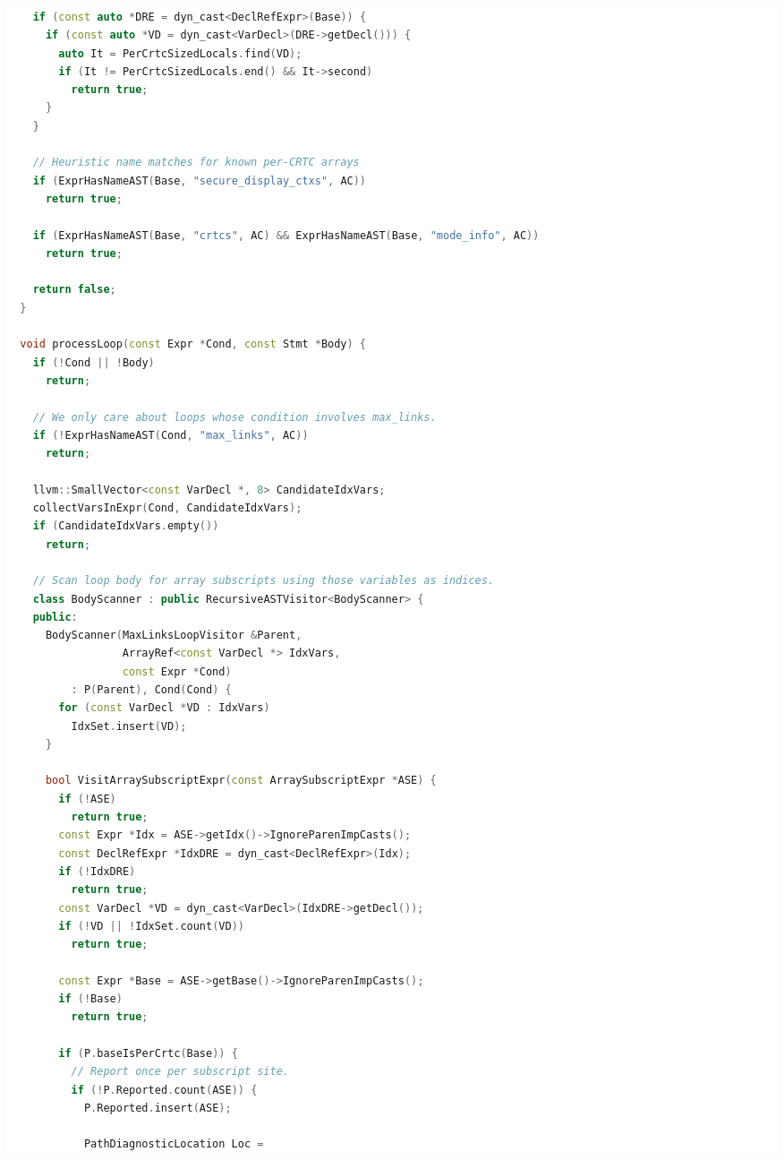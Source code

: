 ```cpp
    if (const auto *DRE = dyn_cast<DeclRefExpr>(Base)) {
      if (const auto *VD = dyn_cast<VarDecl>(DRE->getDecl())) {
        auto It = PerCrtcSizedLocals.find(VD);
        if (It != PerCrtcSizedLocals.end() && It->second)
          return true;
      }
    }

    // Heuristic name matches for known per-CRTC arrays
    if (ExprHasNameAST(Base, "secure_display_ctxs", AC))
      return true;

    if (ExprHasNameAST(Base, "crtcs", AC) && ExprHasNameAST(Base, "mode_info", AC))
      return true;

    return false;
  }

  void processLoop(const Expr *Cond, const Stmt *Body) {
    if (!Cond || !Body)
      return;

    // We only care about loops whose condition involves max_links.
    if (!ExprHasNameAST(Cond, "max_links", AC))
      return;

    llvm::SmallVector<const VarDecl *, 8> CandidateIdxVars;
    collectVarsInExpr(Cond, CandidateIdxVars);
    if (CandidateIdxVars.empty())
      return;

    // Scan loop body for array subscripts using those variables as indices.
    class BodyScanner : public RecursiveASTVisitor<BodyScanner> {
    public:
      BodyScanner(MaxLinksLoopVisitor &Parent,
                  ArrayRef<const VarDecl *> IdxVars,
                  const Expr *Cond)
          : P(Parent), Cond(Cond) {
        for (const VarDecl *VD : IdxVars)
          IdxSet.insert(VD);
      }

      bool VisitArraySubscriptExpr(const ArraySubscriptExpr *ASE) {
        if (!ASE)
          return true;
        const Expr *Idx = ASE->getIdx()->IgnoreParenImpCasts();
        const DeclRefExpr *IdxDRE = dyn_cast<DeclRefExpr>(Idx);
        if (!IdxDRE)
          return true;
        const VarDecl *VD = dyn_cast<VarDecl>(IdxDRE->getDecl());
        if (!VD || !IdxSet.count(VD))
          return true;

        const Expr *Base = ASE->getBase()->IgnoreParenImpCasts();
        if (!Base)
          return true;

        if (P.baseIsPerCrtc(Base)) {
          // Report once per subscript site.
          if (!P.Reported.count(ASE)) {
            P.Reported.insert(ASE);

            PathDiagnosticLocation Loc =
```